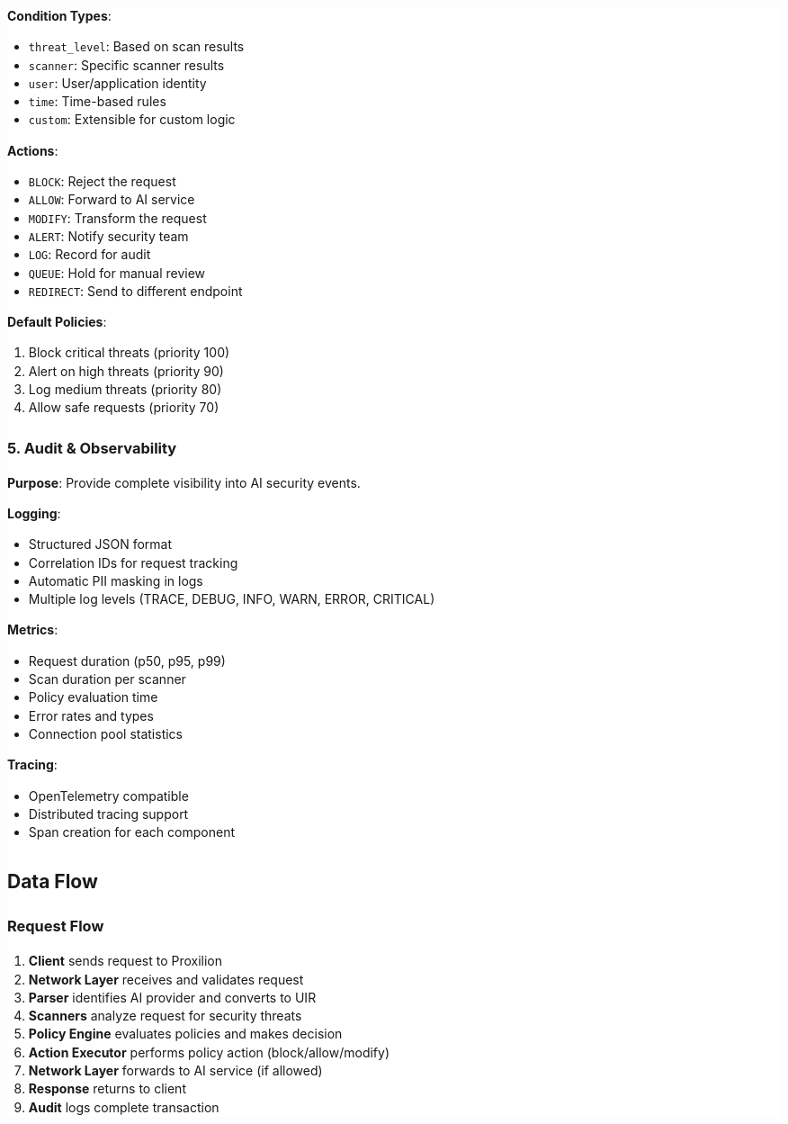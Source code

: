 **Condition Types**:
- `threat_level`: Based on scan results
- `scanner`: Specific scanner results
- `user`: User/application identity
- `time`: Time-based rules
- `custom`: Extensible for custom logic

**Actions**:
- `BLOCK`: Reject the request
- `ALLOW`: Forward to AI service
- `MODIFY`: Transform the request
- `ALERT`: Notify security team
- `LOG`: Record for audit
- `QUEUE`: Hold for manual review
- `REDIRECT`: Send to different endpoint

**Default Policies**:
1. Block critical threats (priority 100)
2. Alert on high threats (priority 90)
3. Log medium threats (priority 80)
4. Allow safe requests (priority 70)

### 5. Audit & Observability

**Purpose**: Provide complete visibility into AI security events.

**Logging**:
- Structured JSON format
- Correlation IDs for request tracking
- Automatic PII masking in logs
- Multiple log levels (TRACE, DEBUG, INFO, WARN, ERROR, CRITICAL)

**Metrics**:
- Request duration (p50, p95, p99)
- Scan duration per scanner
- Policy evaluation time
- Error rates and types
- Connection pool statistics

**Tracing**:
- OpenTelemetry compatible
- Distributed tracing support
- Span creation for each component

## Data Flow

### Request Flow

1. **Client** sends request to Proxilion
2. **Network Layer** receives and validates request
3. **Parser** identifies AI provider and converts to UIR
4. **Scanners** analyze request for security threats
5. **Policy Engine** evaluates policies and makes decision
6. **Action Executor** performs policy action (block/allow/modify)
7. **Network Layer** forwards to AI service (if allowed)
8. **Response** returns to client
9. **Audit** logs complete transaction
